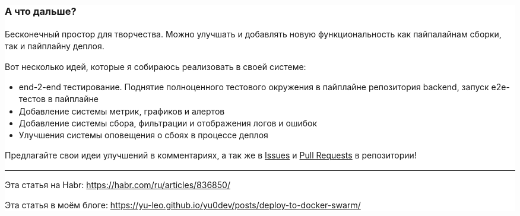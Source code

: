 ### А что дальше?

Бесконечный простор для творчества. Можно улучшать и добавлять новую функциональность как пайпалайнам сборки, так и пайплайну деплоя.

Вот несколько идей, которые я собираюсь реализовать в своей системе:
- end-2-end тестирование. Поднятие полноценного тестового окружения в пайплайне репозитория backend, запуск e2e-тестов в пайплайне
- Добавление системы метрик, графиков и алертов
- Добавление системы сбора, фильтрации и отображения логов и ошибок
- Улучшения системы оповещения о сбоях в процессе деплоя

Предлагайте свои идеи улучшений в комментариях, а так же в [Issues](https://github.com/Yu-Leo/deploy-to-docker-swarm/issues) и [Pull Requests](https://github.com/Yu-Leo/deploy-to-docker-swarm/pulls) в репозитории!


---

Эта статья на Habr: https://habr.com/ru/articles/836850/

Эта статья в моём блоге: https://yu-leo.github.io/yu0dev/posts/deploy-to-docker-swarm/
